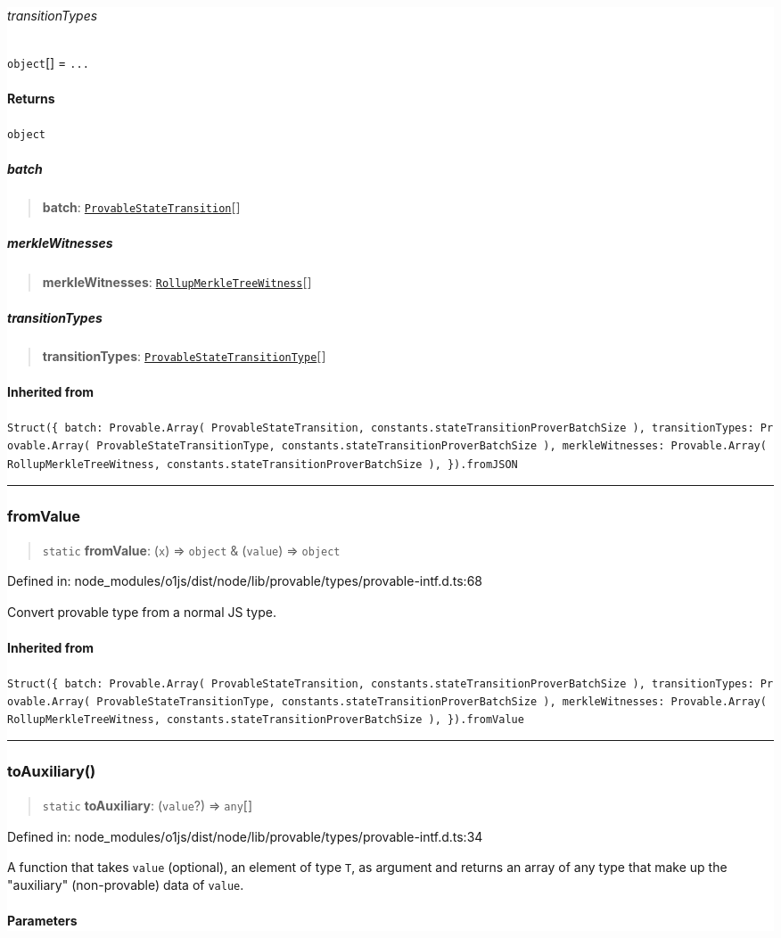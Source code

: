 ###### transitionTypes

`object`[] = `...`

#### Returns

`object`

##### batch

> **batch**: [`ProvableStateTransition`](ProvableStateTransition.md)[]

##### merkleWitnesses

> **merkleWitnesses**: [`RollupMerkleTreeWitness`](../../common/classes/RollupMerkleTreeWitness.md)[]

##### transitionTypes

> **transitionTypes**: [`ProvableStateTransitionType`](ProvableStateTransitionType.md)[]

#### Inherited from

`Struct({ batch: Provable.Array( ProvableStateTransition, constants.stateTransitionProverBatchSize ), transitionTypes: Provable.Array( ProvableStateTransitionType, constants.stateTransitionProverBatchSize ), merkleWitnesses: Provable.Array( RollupMerkleTreeWitness, constants.stateTransitionProverBatchSize ), }).fromJSON`

***

### fromValue

> `static` **fromValue**: (`x`) => `object` & (`value`) => `object`

Defined in: node\_modules/o1js/dist/node/lib/provable/types/provable-intf.d.ts:68

Convert provable type from a normal JS type.

#### Inherited from

`Struct({ batch: Provable.Array( ProvableStateTransition, constants.stateTransitionProverBatchSize ), transitionTypes: Provable.Array( ProvableStateTransitionType, constants.stateTransitionProverBatchSize ), merkleWitnesses: Provable.Array( RollupMerkleTreeWitness, constants.stateTransitionProverBatchSize ), }).fromValue`

***

### toAuxiliary()

> `static` **toAuxiliary**: (`value`?) => `any`[]

Defined in: node\_modules/o1js/dist/node/lib/provable/types/provable-intf.d.ts:34

A function that takes `value` (optional), an element of type `T`, as argument and
returns an array of any type that make up the "auxiliary" (non-provable) data of `value`.

#### Parameters
